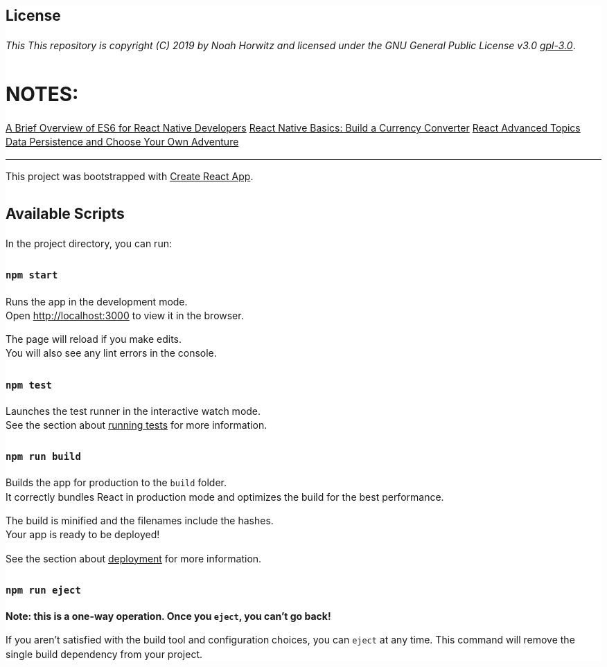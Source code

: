 ## License

_This This repository is copyright (C) 2019 by Noah Horwitz and licensed under the GNU General Public License v3.0 [gpl-3.0](https://www.gnu.org/licenses/gpl-3.0.en.html)_.

# NOTES:

[A Brief Overview of ES6 for React Native Developers](https://medium.com/the-react-native-log/a-brief-overview-of-es6-for-react-native-developers-15e7c68315da)
[React Native Basics: Build a Currency Converter](https://learn.handlebarlabs.com/courses/enrolled/175915)
[React Advanced Topics Data Persistence and Choose Your Own Adventure](https://www.learnhowtoprogram.com/react/advanced-topics/data-persistence-and-choose-your-own-adventure)

* * *

This project was bootstrapped with [Create React App](https://github.com/facebook/create-react-app).

## Available Scripts

In the project directory, you can run:

### `npm start`

Runs the app in the development mode.<br />
Open <http://localhost:3000> to view it in the browser.

The page will reload if you make edits.<br />
You will also see any lint errors in the console.

### `npm test`

Launches the test runner in the interactive watch mode.<br />
See the section about [running tests](https://facebook.github.io/create-react-app/docs/running-tests) for more information.

### `npm run build`

Builds the app for production to the `build` folder.<br />
It correctly bundles React in production mode and optimizes the build for the best performance.

The build is minified and the filenames include the hashes.<br />
Your app is ready to be deployed!

See the section about [deployment](https://facebook.github.io/create-react-app/docs/deployment) for more information.

### `npm run eject`

**Note: this is a one-way operation. Once you `eject`, you can’t go back!**

If you aren’t satisfied with the build tool and configuration choices, you can `eject` at any time. This command will remove the single build dependency from your project.
